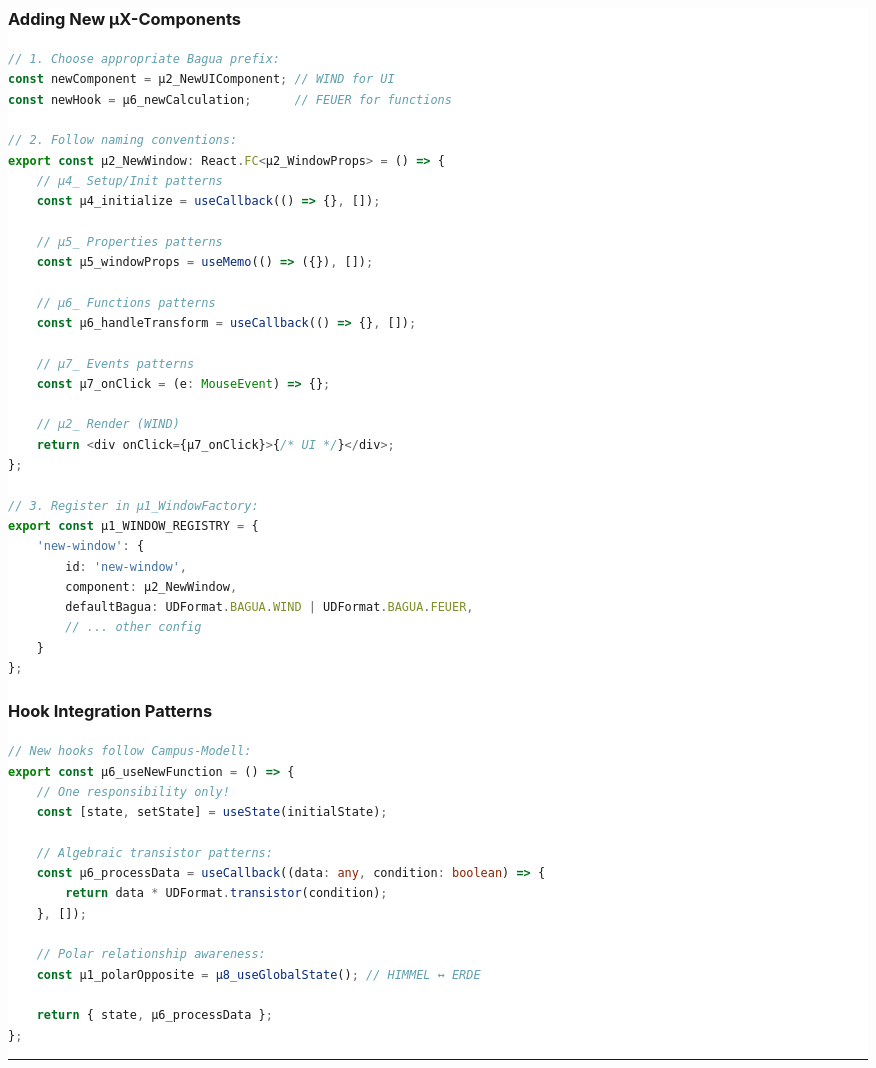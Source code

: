 ### **Adding New µX-Components**
```typescript
// 1. Choose appropriate Bagua prefix:
const newComponent = µ2_NewUIComponent; // WIND for UI
const newHook = µ6_newCalculation;      // FEUER for functions

// 2. Follow naming conventions:
export const µ2_NewWindow: React.FC<µ2_WindowProps> = () => {
    // µ4_ Setup/Init patterns
    const µ4_initialize = useCallback(() => {}, []);
    
    // µ5_ Properties patterns  
    const µ5_windowProps = useMemo(() => ({}), []);
    
    // µ6_ Functions patterns
    const µ6_handleTransform = useCallback(() => {}, []);
    
    // µ7_ Events patterns
    const µ7_onClick = (e: MouseEvent) => {};
    
    // µ2_ Render (WIND)
    return <div onClick={µ7_onClick}>{/* UI */}</div>;
};

// 3. Register in µ1_WindowFactory:
export const µ1_WINDOW_REGISTRY = {
    'new-window': {
        id: 'new-window',
        component: µ2_NewWindow,
        defaultBagua: UDFormat.BAGUA.WIND | UDFormat.BAGUA.FEUER,
        // ... other config
    }
};
```

### **Hook Integration Patterns**
```typescript
// New hooks follow Campus-Modell:
export const µ6_useNewFunction = () => {
    // One responsibility only!
    const [state, setState] = useState(initialState);
    
    // Algebraic transistor patterns:
    const µ6_processData = useCallback((data: any, condition: boolean) => {
        return data * UDFormat.transistor(condition);
    }, []);
    
    // Polar relationship awareness:
    const µ1_polarOpposite = µ8_useGlobalState(); // HIMMEL ↔ ERDE
    
    return { state, µ6_processData };
};
```

---